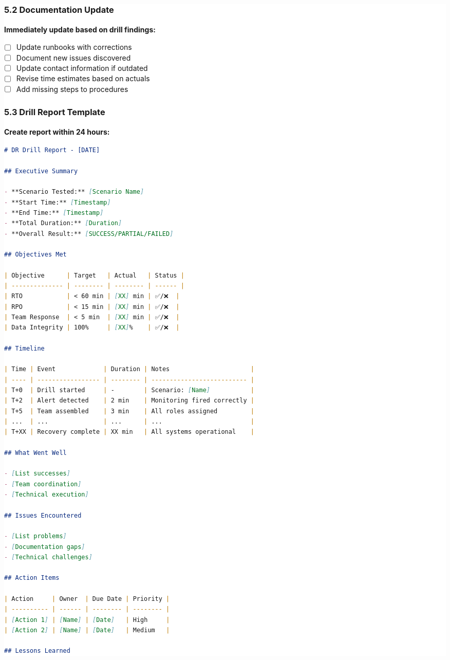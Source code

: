 ### 5.2 Documentation Update

**Immediately update based on drill findings:**

- [ ] Update runbooks with corrections
- [ ] Document new issues discovered
- [ ] Update contact information if outdated
- [ ] Revise time estimates based on actuals
- [ ] Add missing steps to procedures

### 5.3 Drill Report Template

**Create report within 24 hours:**

```markdown
# DR Drill Report - [DATE]

## Executive Summary

- **Scenario Tested:** [Scenario Name]
- **Start Time:** [Timestamp]
- **End Time:** [Timestamp]
- **Total Duration:** [Duration]
- **Overall Result:** [SUCCESS/PARTIAL/FAILED]

## Objectives Met

| Objective      | Target   | Actual   | Status |
| -------------- | -------- | -------- | ------ |
| RTO            | < 60 min | [XX] min | ✅/❌  |
| RPO            | < 15 min | [XX] min | ✅/❌  |
| Team Response  | < 5 min  | [XX] min | ✅/❌  |
| Data Integrity | 100%     | [XX]%    | ✅/❌  |

## Timeline

| Time | Event             | Duration | Notes                      |
| ---- | ----------------- | -------- | -------------------------- |
| T+0  | Drill started     | -        | Scenario: [Name]           |
| T+2  | Alert detected    | 2 min    | Monitoring fired correctly |
| T+5  | Team assembled    | 3 min    | All roles assigned         |
| ...  | ...               | ...      | ...                        |
| T+XX | Recovery complete | XX min   | All systems operational    |

## What Went Well

- [List successes]
- [Team coordination]
- [Technical execution]

## Issues Encountered

- [List problems]
- [Documentation gaps]
- [Technical challenges]

## Action Items

| Action     | Owner  | Due Date | Priority |
| ---------- | ------ | -------- | -------- |
| [Action 1] | [Name] | [Date]   | High     |
| [Action 2] | [Name] | [Date]   | Medium   |

## Lessons Learned

```